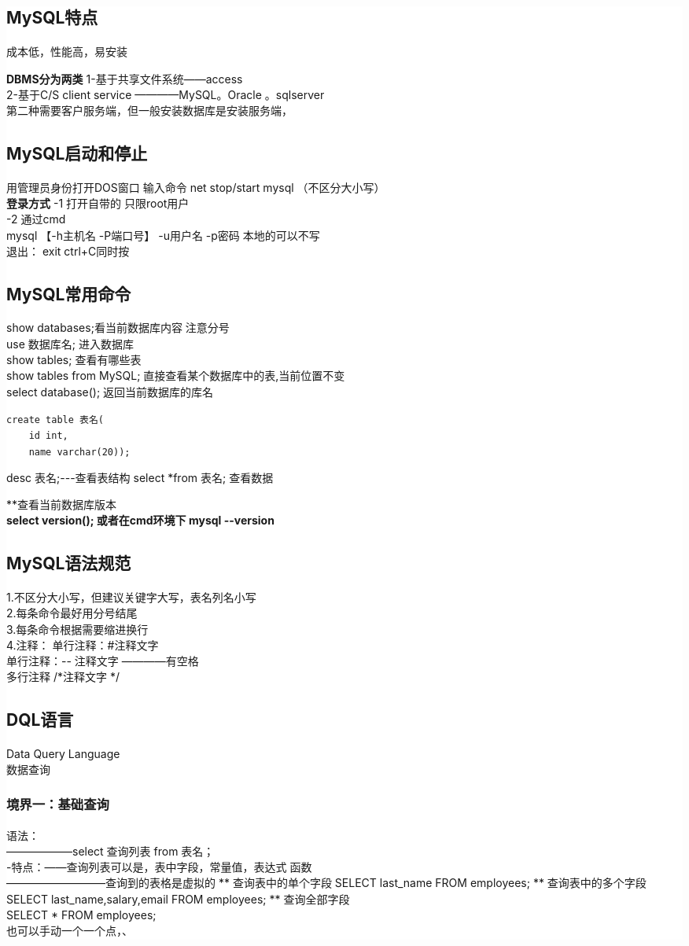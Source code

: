 ## MySQL特点  
 成本低，性能高，易安装  

 **DBMS分为两类**
1-基于共享文件系统——access  
2-基于C/S   client service  ————MySQL。Oracle 。sqlserver   
第二种需要客户服务端，但一般安装数据库是安装服务端，  

## MySQL启动和停止  
用管理员身份打开DOS窗口  输入命令 net stop/start mysql （不区分大小写）  
**登录方式**
-1 打开自带的  只限root用户  
-2 通过cmd  
mysql 【-h主机名 -P端口号】 -u用户名 -p密码  本地的可以不写  
退出：
exit  ctrl+C同时按  

## MySQL常用命令  
show databases;看当前数据库内容 注意分号  
use 数据库名;  进入数据库  
show tables; 查看有哪些表   
show tables from MySQL; 直接查看某个数据库中的表,当前位置不变  
select database(); 返回当前数据库的库名 
```
create table 表名(
    id int,
    name varchar(20));
```
desc 表名;---查看表结构 
select *from 表名; 查看数据  


**查看当前数据库版本  
**select version();
或者在cmd环境下  mysql --version**



## MySQL语法规范  
1.不区分大小写，但建议关键字大写，表名列名小写    
2.每条命令最好用分号结尾  
3.每条命令根据需要缩进换行  
4.注释： 
单行注释：#注释文字  
单行注释：-- 注释文字    ————有空格  
多行注释  /*注释文字   */   

## DQL语言  
Data Query Language    
数据查询  
### 境界一：基础查询  
语法：  
——————select 查询列表  from 表名；  
-特点：——查询列表可以是，表中字段，常量值，表达式 函数  
—————————查询到的表格是虚拟的
** 查询表中的单个字段
SELECT last_name FROM employees;
** 查询表中的多个字段
SELECT last_name,salary,email FROM employees;
** 查询全部字段  
SELECT * FROM employees;  
也可以手动一个一个点，、